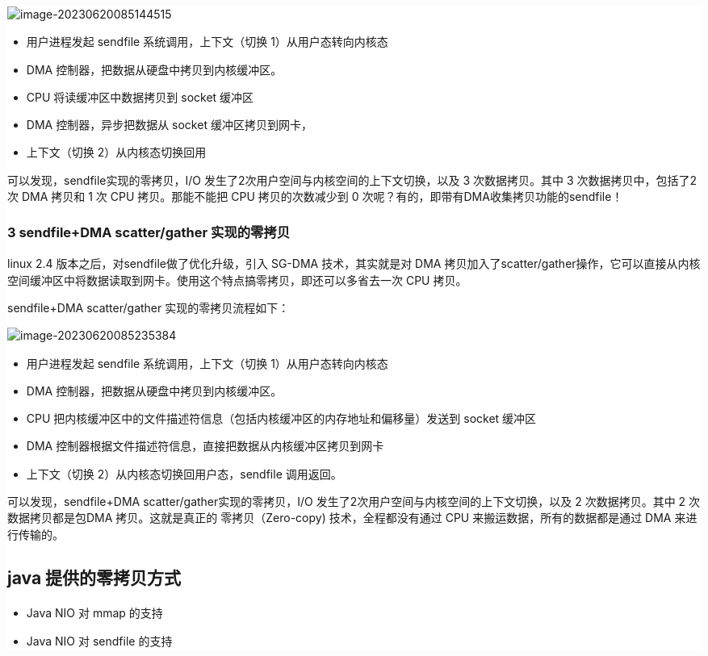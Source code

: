 ![image-20230620085144515](https://2290653824-github-io.oss-cn-hangzhou.aliyuncs.com/image-20230620085144515.png)





- 用户进程发起 sendfile 系统调用，上下文（切换 1）从用户态转向内核态

- DMA 控制器，把数据从硬盘中拷贝到内核缓冲区。

- CPU 将读缓冲区中数据拷贝到 socket 缓冲区

- DMA 控制器，异步把数据从 socket 缓冲区拷贝到网卡，

- 上下文（切换 2）从内核态切换回用


可以发现，sendfile实现的零拷贝，I/O 发生了2次用户空间与内核空间的上下文切换，以及 3 次数据拷贝。其中 3 次数据拷贝中，包括了2 次 DMA 拷贝和 1 次 CPU 拷贝。那能不能把 CPU 拷贝的次数减少到 0 次呢？有的，即带有DMA收集拷贝功能的sendfile！



### 3 sendfile+DMA scatter/gather 实现的零拷贝 



linux 2.4 版本之后，对sendfile做了优化升级，引入 SG-DMA 技术，其实就是对 DMA 拷贝加入了scatter/gather操作，它可以直接从内核空间缓冲区中将数据读取到网卡。使用这个特点搞零拷贝，即还可以多省去一次 CPU 拷贝。



sendfile+DMA scatter/gather 实现的零拷贝流程如下：



![image-20230620085235384](https://2290653824-github-io.oss-cn-hangzhou.aliyuncs.com/image-20230620085235384.png)





- 用户进程发起 sendfile 系统调用，上下文（切换 1）从用户态转向内核态

- DMA 控制器，把数据从硬盘中拷贝到内核缓冲区。

- CPU 把内核缓冲区中的文件描述符信息（包括内核缓冲区的内存地址和偏移量）发送到 socket 缓冲区

- DMA 控制器根据文件描述符信息，直接把数据从内核缓冲区拷贝到网卡

- 上下文（切换 2）从内核态切换回用户态，sendfile 调用返回。



可以发现，sendfile+DMA scatter/gather实现的零拷贝，I/O 发生了2次用户空间与内核空间的上下文切换，以及 2 次数据拷贝。其中 2 次数据拷贝都是包DMA 拷贝。这就是真正的 零拷贝（Zero-copy) 技术，全程都没有通过 CPU 来搬运数据，所有的数据都是通过 DMA 来进行传输的。



## java 提供的零拷贝方式 



- Java NIO 对 mmap 的支持

- Java NIO 对 sendfile 的支持



